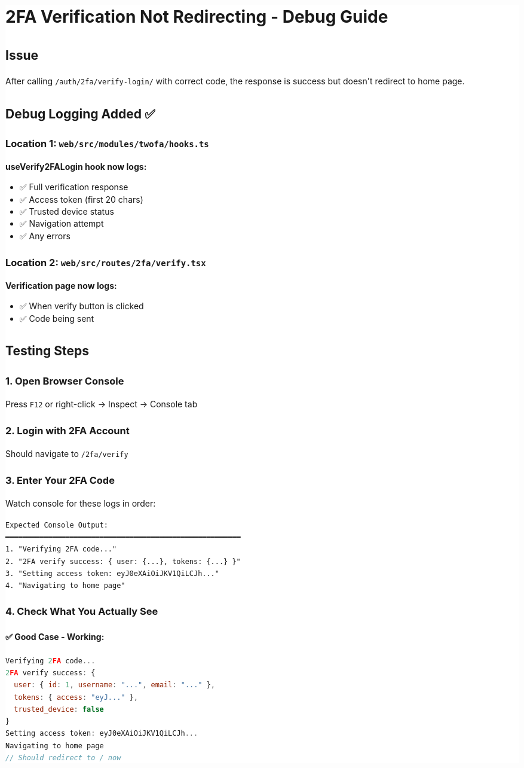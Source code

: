# 2FA Verification Not Redirecting - Debug Guide

## Issue
After calling `/auth/2fa/verify-login/` with correct code, the response is success but doesn't redirect to home page.

## Debug Logging Added ✅

### Location 1: `web/src/modules/twofa/hooks.ts`
**useVerify2FALogin hook now logs:**
- ✅ Full verification response
- ✅ Access token (first 20 chars)
- ✅ Trusted device status
- ✅ Navigation attempt
- ✅ Any errors

### Location 2: `web/src/routes/2fa/verify.tsx`
**Verification page now logs:**
- ✅ When verify button is clicked
- ✅ Code being sent

## Testing Steps

### 1. Open Browser Console
Press `F12` or right-click → Inspect → Console tab

### 2. Login with 2FA Account
Should navigate to `/2fa/verify`

### 3. Enter Your 2FA Code
Watch console for these logs in order:

```
Expected Console Output:
━━━━━━━━━━━━━━━━━━━━━━━━━━━━━━━━━━━━━━━━━━━━━━━━━━━━━━━
1. "Verifying 2FA code..."
2. "2FA verify success: { user: {...}, tokens: {...} }"
3. "Setting access token: eyJ0eXAiOiJKV1QiLCJh..."
4. "Navigating to home page"
```

### 4. Check What You Actually See

#### ✅ Good Case - Working:
```javascript
Verifying 2FA code...
2FA verify success: {
  user: { id: 1, username: "...", email: "..." },
  tokens: { access: "eyJ..." },
  trusted_device: false
}
Setting access token: eyJ0eXAiOiJKV1QiLCJh...
Navigating to home page
// Should redirect to / now
```
